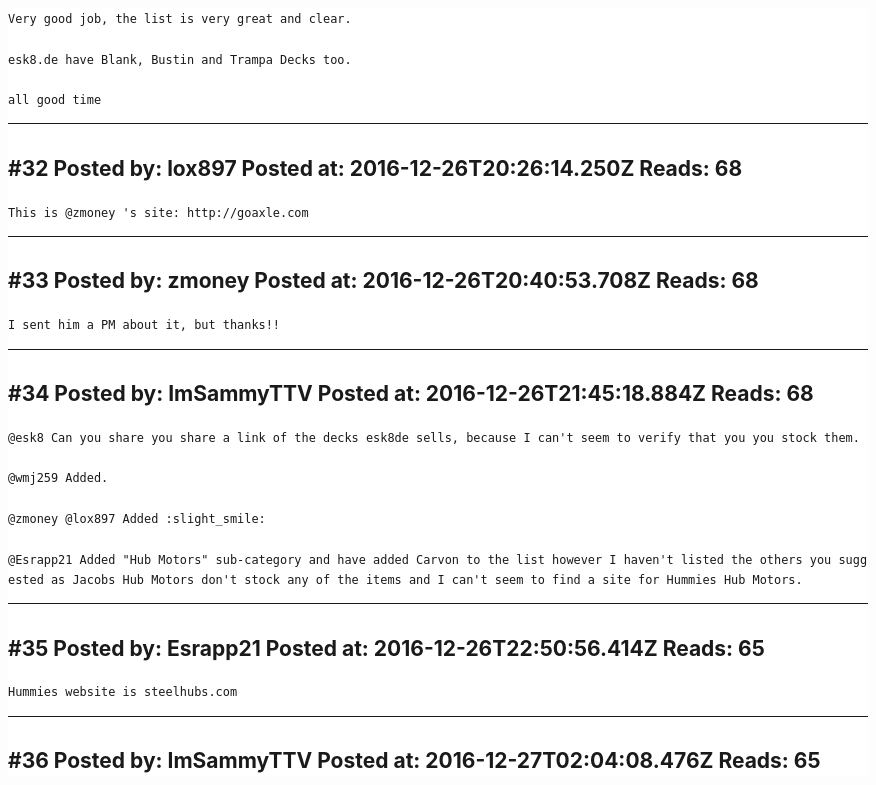 ```
Very good job, the list is very great and clear.

esk8.de have Blank, Bustin and Trampa Decks too.

all good time
```

---
## \#32 Posted by: lox897 Posted at: 2016-12-26T20:26:14.250Z Reads: 68

```
This is @zmoney 's site: http://goaxle.com
```

---
## \#33 Posted by: zmoney Posted at: 2016-12-26T20:40:53.708Z Reads: 68

```
I sent him a PM about it, but thanks!!
```

---
## \#34 Posted by: ImSammyTTV Posted at: 2016-12-26T21:45:18.884Z Reads: 68

```
@esk8 Can you share you share a link of the decks esk8de sells, because I can't seem to verify that you you stock them.

@wmj259 Added.

@zmoney @lox897 Added :slight_smile:

@Esrapp21 Added "Hub Motors" sub-category and have added Carvon to the list however I haven't listed the others you suggested as Jacobs Hub Motors don't stock any of the items and I can't seem to find a site for Hummies Hub Motors.
```

---
## \#35 Posted by: Esrapp21 Posted at: 2016-12-26T22:50:56.414Z Reads: 65

```
Hummies website is steelhubs.com
```

---
## \#36 Posted by: ImSammyTTV Posted at: 2016-12-27T02:04:08.476Z Reads: 65
